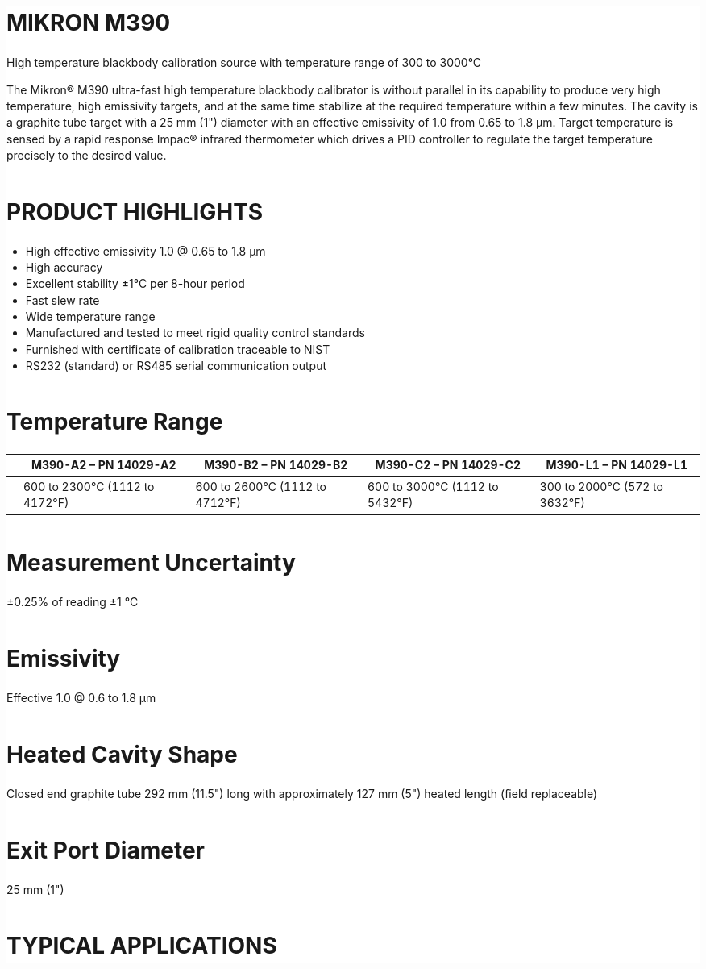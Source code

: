 # MIKRON M390

High temperature blackbody calibration source with temperature range of 300 to 3000°C

The Mikron® M390 ultra-fast high temperature blackbody calibrator is without parallel in its capability to produce very high temperature, high emissivity targets, and at the same time stabilize at the required temperature within a few minutes. The cavity is a graphite tube target with a 25 mm (1") diameter with an effective emissivity of 1.0 from 0.65 to 1.8 μm. Target temperature is sensed by a rapid response Impac® infrared thermometer which drives a PID controller to regulate the target temperature precisely to the desired value.

# PRODUCT HIGHLIGHTS

- High effective emissivity 1.0 @ 0.65 to 1.8 μm
- High accuracy
- Excellent stability ±1°C per 8-hour period
- Fast slew rate
- Wide temperature range
- Manufactured and tested to meet rigid quality control standards
- Furnished with certificate of calibration traceable to NIST
- RS232 (standard) or RS485 serial communication output

# Temperature Range

| |M390-A2 – PN 14029-A2|M390-B2 – PN 14029-B2|M390-C2 – PN 14029-C2|M390-L1 – PN 14029-L1|
|---|---|---|---|---|
| |600 to 2300°C (1112 to 4172°F)|600 to 2600°C (1112 to 4712°F)|600 to 3000°C (1112 to 5432°F)|300 to 2000°C (572 to 3632°F)|

# Measurement Uncertainty

±0.25% of reading ±1 °C

# Emissivity

Effective 1.0 @ 0.6 to 1.8 μm

# Heated Cavity Shape

Closed end graphite tube 292 mm (11.5") long with approximately 127 mm (5") heated length (field replaceable)

# Exit Port Diameter

25 mm (1")

# TYPICAL APPLICATIONS
